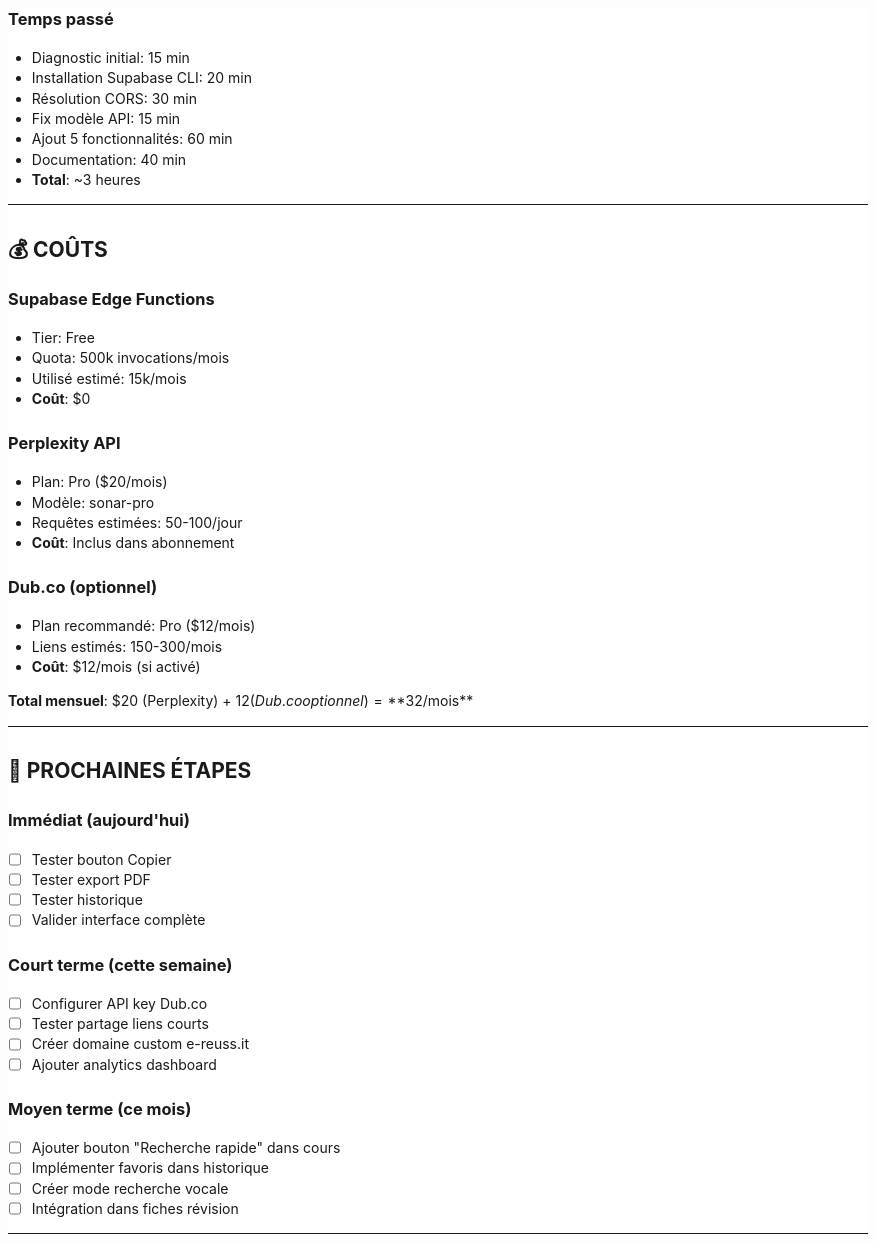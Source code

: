 ### **Temps passé**
- Diagnostic initial: 15 min
- Installation Supabase CLI: 20 min
- Résolution CORS: 30 min
- Fix modèle API: 15 min
- Ajout 5 fonctionnalités: 60 min
- Documentation: 40 min
- **Total**: ~3 heures

---

## 💰 COÛTS

### **Supabase Edge Functions**
- Tier: Free
- Quota: 500k invocations/mois
- Utilisé estimé: 15k/mois
- **Coût**: $0

### **Perplexity API**
- Plan: Pro ($20/mois)
- Modèle: sonar-pro
- Requêtes estimées: 50-100/jour
- **Coût**: Inclus dans abonnement

### **Dub.co (optionnel)**
- Plan recommandé: Pro ($12/mois)
- Liens estimés: 150-300/mois
- **Coût**: $12/mois (si activé)

**Total mensuel**: $20 (Perplexity) + $12 (Dub.co optionnel) = **$32/mois**

---

## 🎯 PROCHAINES ÉTAPES

### **Immédiat** (aujourd'hui)
- [ ] Tester bouton Copier
- [ ] Tester export PDF
- [ ] Tester historique
- [ ] Valider interface complète

### **Court terme** (cette semaine)
- [ ] Configurer API key Dub.co
- [ ] Tester partage liens courts
- [ ] Créer domaine custom e-reuss.it
- [ ] Ajouter analytics dashboard

### **Moyen terme** (ce mois)
- [ ] Ajouter bouton "Recherche rapide" dans cours
- [ ] Implémenter favoris dans historique
- [ ] Créer mode recherche vocale
- [ ] Intégration dans fiches révision

---